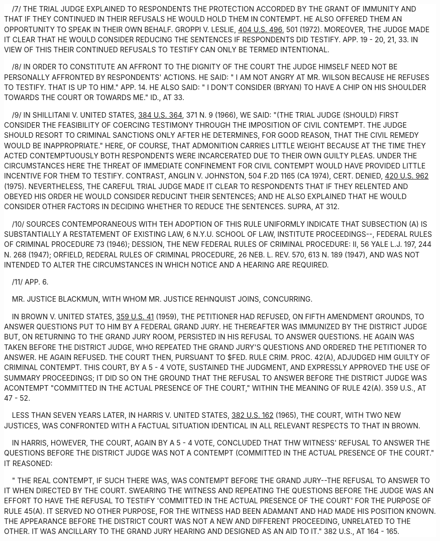     /7/ THE TRIAL JUDGE EXPLAINED TO RESPONDENTS THE PROTECTION ACCORDED BY THE GRANT OF IMMUNITY AND THAT IF THEY CONTINUED IN THEIR REFUSALS HE WOULD HOLD THEM IN CONTEMPT.  HE ALSO OFFERED THEM AN OPPORTUNITY TO SPEAK IN THEIR OWN BEHALF.  GROPPI V. LESLIE, [404 U.S. 496][/us/courts/scotus/usReporter/404/496], 501 (1972).  MOREOVER, THE JUDGE MADE IT CLEAR THAT HE WOULD CONSIDER REDUCING THE SENTENCES IF RESPONDENTS DID TESTIFY.  APP. 19 - 20, 21, 33.  IN VIEW OF THIS THEIR CONTINUED REFUSALS TO TESTIFY CAN ONLY BE TERMED INTENTIONAL.

    /8/ IN ORDER TO CONSTITUTE AN AFFRONT TO THE DIGNITY OF THE COURT THE JUDGE HIMSELF NEED NOT BE PERSONALLY AFFRONTED BY RESPONDENTS' ACTIONS.  HE SAID:  " I AM NOT ANGRY AT MR. WILSON BECAUSE HE REFUSES TO TESTIFY.  THAT IS UP TO HIM."  APP.  14.  HE ALSO SAID:  " I DON'T CONSIDER (BRYAN) TO HAVE A CHIP ON HIS SHOULDER TOWARDS THE COURT OR TOWARDS ME."  ID., AT 33.

    /9/ IN SHILLITANI V. UNITED STATES, [384 U.S. 364][/us/courts/scotus/usReporter/384/364], 371 N. 9 (1966), WE SAID:  "(THE TRIAL JUDGE (SHOULD) FIRST CONSIDER THE FEASIBILITY OF COERCING TESTIMONY THROUGH THE IMPOSITION OF CIVIL CONTEMPT.  THE JUDGE SHOULD RESORT TO CRIMINAL SANCTIONS ONLY AFTER HE DETERMINES, FOR GOOD REASON, THAT THE CIVIL REMEDY WOULD BE INAPPROPRIATE."  HERE, OF COURSE, THAT ADMONITION CARRIES LITTLE WEIGHT BECAUSE AT THE TIME THEY ACTED CONTEMPTUOUSLY BOTH RESPONDENTS WERE INCARCERATED DUE TO THEIR OWN GUILTY PLEAS.  UNDER THE CIRCUMSTANCES HERE THE THREAT OF IMMEDIATE CONFINEMENT FOR CIVIL CONTEMPT WOULD HAVE PROVIDED LITTLE INCENTIVE FOR THEM TO TESTIFY.  CONTRAST, ANGLIN V. JOHNSTON, 504 F.2D 1165 (CA 1974), CERT. DENIED, [420 U.S. 962][/us/courts/scotus/usReporter/420/962] (1975).  NEVERTHELESS, THE CAREFUL TRIAL JUDGE MADE IT CLEAR TO RESPONDENTS THAT IF THEY RELENTED AND OBEYED HIS ORDER HE WOULD CONSIDER REDUCINT THEIR SENTENCES; AND HE ALSO EXPLAINED THAT HE WOULD CONSIDER OTHER FACTORS IN DECIDING WHETHER TO REDUCE THE SENTENCES.  SUPRA, AT 312.

    /10/ SOURCES CONTEMPORANEOUS WITH TEH ADOPTION OF THIS RULE UNIFORMLY INDICATE THAT SUBSECTION (A) IS SUBSTANTIALLY A RESTATEMENT OF EXISTING LAW, 6 N.Y.U. SCHOOL OF LAW, INSTITUTE PROCEEDINGS--, FEDERAL RULES OF CRIMINAL PROCEDURE 73 (1946); DESSION, THE NEW FEDERAL RULES OF CRIMINAL PROCEDURE:  II, 56 YALE L.J. 197, 244 N. 268 (1947); ORFIELD, REDERAL RULES OF CRIMINAL PROCEDURE, 26 NEB. L. REV. 570, 613 N. 189 (1947), AND WAS NOT INTENDED TO ALTER THE CIRCUMSTANCES IN WHICH NOTICE AND A HEARING ARE REQUIRED.

    /11/ APP. 6.

    MR. JUSTICE BLACKMUN, WITH WHOM MR. JUSTICE REHNQUIST JOINS, CONCURRING.

    IN BROWN V. UNITED STATES, [359 U.S. 41][/us/courts/scotus/usReporter/359/41] (1959), THE PETITIONER HAD REFUSED, ON FIFTH AMENDMENT GROUNDS, TO ANSWER QUESTIONS PUT TO HIM BY A FEDERAL GRAND JURY.  HE THEREAFTER WAS IMMUNIZED BY THE DISTRICT JUDGE BUT, ON RETURNING TO THE GRAND JURY ROOM, PERSISTED IN HIS REFUSAL TO ANSWER QUESTIONS.  HE AGAIN WAS TAKEN BEFORE THE DISTRICT JUDGE, WHO REPEATED THE GRAND JURY'S QUESTIONS AND ORDERED THE PETITIONER TO ANSWER.  HE AGAIN REFUSED.  THE COURT THEN, PURSUANT TO $FED.  RULE CRIM. PROC. 42(A), ADJUDGED HIM GUILTY OF CRIMINAL CONTEMPT.  THIS COURT, BY A 5 - 4 VOTE, SUSTAINED THE JUDGMENT, AND EXPRESSLY APPROVED THE USE OF SUMMARY PROCEEDINGS; IT DID SO ON THE GROUND THAT THE REFUSAL TO ANSWER BEFORE THE DISTRICT JUDGE WAS ACONTEMPT "COMMITTED IN THE ACTUAL PRESENCE OF THE COURT," WITHIN THE MEANING OF RULE 42(A).  359 U.S., AT 47 - 52.

    LESS THAN SEVEN YEARS LATER, IN HARRIS V. UNITED STATES, [382 U.S. 162][/us/courts/scotus/usReporter/382/162] (1965), THE COURT, WITH TWO NEW JUSTICES, WAS CONFRONTED WITH A FACTUAL SITUATION IDENTICAL IN ALL RELEVANT RESPECTS TO THAT IN BROWN.

    IN HARRIS, HOWEVER, THE COURT, AGAIN BY A 5 - 4 VOTE, CONCLUDED THAT THW WITNESS' REFUSAL TO ANSWER THE QUESTIONS BEFORE THE DISTRICT JUDGE WAS NOT A CONTEMPT (COMMITTED IN THE ACTUAL PRESENCE OF THE COURT."  IT REASONED:

    " THE REAL CONTEMPT, IF SUCH THERE WAS, WAS CONTEMPT BEFORE THE GRAND JURY--THE REFUSAL TO ANSWER TO IT WHEN DIRECTED BY THE COURT.  SWEARING THE WITNESS AND REPEATING THE QUESTIONS BEFORE THE JUDGE WAS AN EFFORT TO HAVE THE REFUSAL TO TESTIFY 'COMMITTED IN THE ACTUAL PRESENCE OF THE COURT' FOR THE PURPOSE OF RULE 45(A).  IT SERVED NO OTHER PURPOSE, FOR THE WITNESS HAD BEEN ADAMANT AND HAD MADE HIS POSITION KNOWN.  THE APPEARANCE BEFORE THE DISTRICT COURT WAS NOT A NEW AND DIFFERENT PROCEEDING, UNRELATED TO THE OTHER.  IT WAS ANCILLARY TO THE GRAND JURY HEARING AND DESIGNED AS AN AID TO IT."  382 U.S., AT 164 - 165.


[/us/courts/scotus/usReporter/421/309]: https://publicdocs.github.io/go/links?ns=uslm-x&ref=%2Fus%2Fcourts%2Fscotus%2FusReporter%2F421%2F309
[/us/courts/scotus/usReporter/382/162]: https://publicdocs.github.io/go/links?ns=uslm-x&ref=%2Fus%2Fcourts%2Fscotus%2FusReporter%2F382%2F162
[/us/usc/t18/s4208]: https://publicdocs.github.io/go/links?ns=uslm&ref=%2Fus%2Fusc%2Ft18%2Fs4208
[/us/usc/t18/s6002]: https://publicdocs.github.io/go/links?ns=uslm&ref=%2Fus%2Fusc%2Ft18%2Fs6002
[/us/courts/scotus/usReporter/382/162]: https://publicdocs.github.io/go/links?ns=uslm-x&ref=%2Fus%2Fcourts%2Fscotus%2FusReporter%2F382%2F162
[/us/courts/scotus/usReporter/409/846]: https://publicdocs.github.io/go/links?ns=uslm-x&ref=%2Fus%2Fcourts%2Fscotus%2FusReporter%2F409%2F846
[/us/courts/scotus/usReporter/416/981]: https://publicdocs.github.io/go/links?ns=uslm-x&ref=%2Fus%2Fcourts%2Fscotus%2FusReporter%2F416%2F981
[/us/courts/scotus/usReporter/397/337]: https://publicdocs.github.io/go/links?ns=uslm-x&ref=%2Fus%2Fcourts%2Fscotus%2FusReporter%2F397%2F337
[/us/courts/scotus/usReporter/267/517]: https://publicdocs.github.io/go/links?ns=uslm-x&ref=%2Fus%2Fcourts%2Fscotus%2FusReporter%2F267%2F517
[/us/courts/scotus/usReporter/128/289]: https://publicdocs.github.io/go/links?ns=uslm-x&ref=%2Fus%2Fcourts%2Fscotus%2FusReporter%2F128%2F289
[/us/courts/scotus/usReporter/391/194]: https://publicdocs.github.io/go/links?ns=uslm-x&ref=%2Fus%2Fcourts%2Fscotus%2FusReporter%2F391%2F194
[/us/courts/scotus/usReporter/267/517]: https://publicdocs.github.io/go/links?ns=uslm-x&ref=%2Fus%2Fcourts%2Fscotus%2FusReporter%2F267%2F517
[/us/courts/scotus/usReporter/201/43]: https://publicdocs.github.io/go/links?ns=uslm-x&ref=%2Fus%2Fcourts%2Fscotus%2FusReporter%2F201%2F43
[/us/courts/scotus/usReporter/201/92]: https://publicdocs.github.io/go/links?ns=uslm-x&ref=%2Fus%2Fcourts%2Fscotus%2FusReporter%2F201%2F92
[/us/courts/scotus/usReporter/250/273]: https://publicdocs.github.io/go/links?ns=uslm-x&ref=%2Fus%2Fcourts%2Fscotus%2FusReporter%2F250%2F273
[/us/courts/scotus/usReporter/249/378]: https://publicdocs.github.io/go/links?ns=uslm-x&ref=%2Fus%2Fcourts%2Fscotus%2FusReporter%2F249%2F378
[/us/courts/scotus/usReporter/161/591]: https://publicdocs.github.io/go/links?ns=uslm-x&ref=%2Fus%2Fcourts%2Fscotus%2FusReporter%2F161%2F591
[/us/courts/scotus/usReporter/131/267]: https://publicdocs.github.io/go/links?ns=uslm-x&ref=%2Fus%2Fcourts%2Fscotus%2FusReporter%2F131%2F267
[/us/courts/scotus/usReporter/382/162]: https://publicdocs.github.io/go/links?ns=uslm-x&ref=%2Fus%2Fcourts%2Fscotus%2FusReporter%2F382%2F162
[/us/usc/t18/s6002]: https://publicdocs.github.io/go/links?ns=uslm&ref=%2Fus%2Fusc%2Ft18%2Fs6002
[/us/courts/scotus/usReporter/418/488]: https://publicdocs.github.io/go/links?ns=uslm-x&ref=%2Fus%2Fcourts%2Fscotus%2FusReporter%2F418%2F488
[/us/courts/scotus/usReporter/406/441]: https://publicdocs.github.io/go/links?ns=uslm-x&ref=%2Fus%2Fcourts%2Fscotus%2FusReporter%2F406%2F441
[/us/usc/t18/s4244]: https://publicdocs.github.io/go/links?ns=uslm&ref=%2Fus%2Fusc%2Ft18%2Fs4244
[/us/usc/t18/s401]: https://publicdocs.github.io/go/links?ns=uslm&ref=%2Fus%2Fusc%2Ft18%2Fs401
[/us/courts/scotus/usReporter/194/324]: https://publicdocs.github.io/go/links?ns=uslm-x&ref=%2Fus%2Fcourts%2Fscotus%2FusReporter%2F194%2F324
[/us/stat/1/73]: https://publicdocs.github.io/go/links?ns=uslm&ref=%2Fus%2Fstat%2F1%2F73
[/us/courts/scotus/usReporter/313/33]: https://publicdocs.github.io/go/links?ns=uslm-x&ref=%2Fus%2Fcourts%2Fscotus%2FusReporter%2F313%2F33
[/us/courts/scotus/usReporter/404/496]: https://publicdocs.github.io/go/links?ns=uslm-x&ref=%2Fus%2Fcourts%2Fscotus%2FusReporter%2F404%2F496
[/us/courts/scotus/usReporter/384/364]: https://publicdocs.github.io/go/links?ns=uslm-x&ref=%2Fus%2Fcourts%2Fscotus%2FusReporter%2F384%2F364
[/us/courts/scotus/usReporter/420/962]: https://publicdocs.github.io/go/links?ns=uslm-x&ref=%2Fus%2Fcourts%2Fscotus%2FusReporter%2F420%2F962
[/us/courts/scotus/usReporter/359/41]: https://publicdocs.github.io/go/links?ns=uslm-x&ref=%2Fus%2Fcourts%2Fscotus%2FusReporter%2F359%2F41
[/us/courts/scotus/usReporter/382/162]: https://publicdocs.github.io/go/links?ns=uslm-x&ref=%2Fus%2Fcourts%2Fscotus%2FusReporter%2F382%2F162
[/us/courts/scotus/usReporter/420/980]: https://publicdocs.github.io/go/links?ns=uslm-x&ref=%2Fus%2Fcourts%2Fscotus%2FusReporter%2F420%2F980
[/us/courts/scotus/usReporter/420/962]: https://publicdocs.github.io/go/links?ns=uslm-x&ref=%2Fus%2Fcourts%2Fscotus%2FusReporter%2F420%2F962
[/us/courts/scotus/usReporter/382/162]: https://publicdocs.github.io/go/links?ns=uslm-x&ref=%2Fus%2Fcourts%2Fscotus%2FusReporter%2F382%2F162
[/us/usc/t18/s6002]: https://publicdocs.github.io/go/links?ns=uslm&ref=%2Fus%2Fusc%2Ft18%2Fs6002
[/us/courts/scotus/usReporter/418/488]: https://publicdocs.github.io/go/links?ns=uslm-x&ref=%2Fus%2Fcourts%2Fscotus%2FusReporter%2F418%2F488
[/us/courts/scotus/usReporter/403/212]: https://publicdocs.github.io/go/links?ns=uslm-x&ref=%2Fus%2Fcourts%2Fscotus%2FusReporter%2F403%2F212
[/us/usc/t18/s4208]: https://publicdocs.github.io/go/links?ns=uslm&ref=%2Fus%2Fusc%2Ft18%2Fs4208
[/us/usc/t18/s5010]: https://publicdocs.github.io/go/links?ns=uslm&ref=%2Fus%2Fusc%2Ft18%2Fs5010
[/us/usc/t18/s6002]: https://publicdocs.github.io/go/links?ns=uslm&ref=%2Fus%2Fusc%2Ft18%2Fs6002
[/us/courts/scotus/usReporter/359/41]: https://publicdocs.github.io/go/links?ns=uslm-x&ref=%2Fus%2Fcourts%2Fscotus%2FusReporter%2F359%2F41
[/us/courts/scotus/usReporter/375/29]: https://publicdocs.github.io/go/links?ns=uslm-x&ref=%2Fus%2Fcourts%2Fscotus%2FusReporter%2F375%2F29
[/us/courts/scotus/usReporter/352/385]: https://publicdocs.github.io/go/links?ns=uslm-x&ref=%2Fus%2Fcourts%2Fscotus%2FusReporter%2F352%2F385